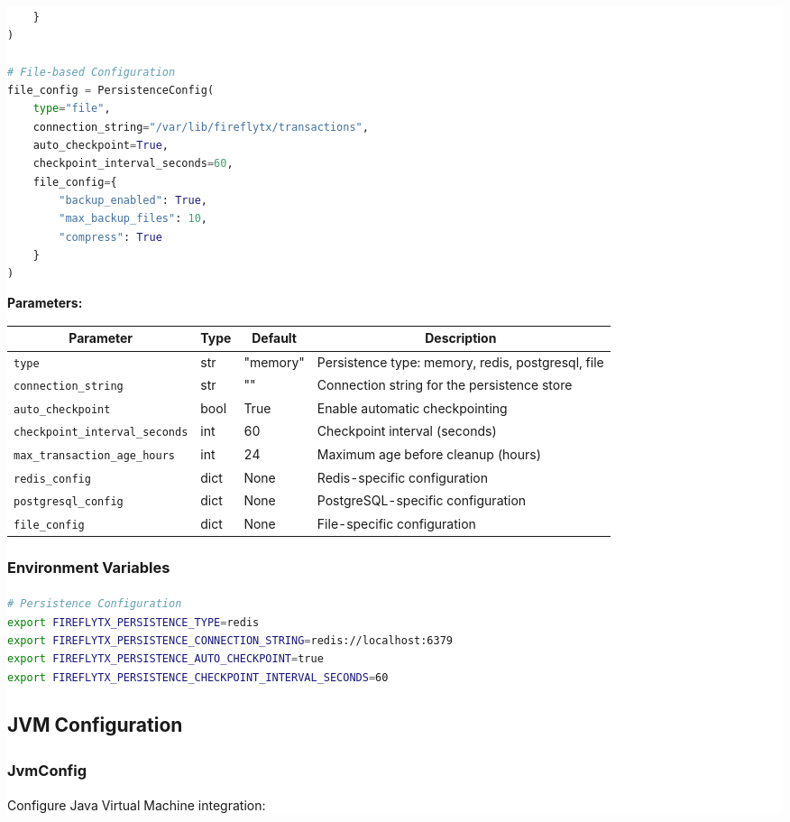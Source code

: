 ```python
    }
)

# File-based Configuration
file_config = PersistenceConfig(
    type="file",
    connection_string="/var/lib/fireflytx/transactions",
    auto_checkpoint=True,
    checkpoint_interval_seconds=60,
    file_config={
        "backup_enabled": True,
        "max_backup_files": 10,
        "compress": True
    }
)
```

**Parameters:**

| Parameter | Type | Default | Description |
|-----------|------|---------|-------------|
| `type` | str | "memory" | Persistence type: memory, redis, postgresql, file |
| `connection_string` | str | "" | Connection string for the persistence store |
| `auto_checkpoint` | bool | True | Enable automatic checkpointing |
| `checkpoint_interval_seconds` | int | 60 | Checkpoint interval (seconds) |
| `max_transaction_age_hours` | int | 24 | Maximum age before cleanup (hours) |
| `redis_config` | dict | None | Redis-specific configuration |
| `postgresql_config` | dict | None | PostgreSQL-specific configuration |
| `file_config` | dict | None | File-specific configuration |

### Environment Variables

```bash
# Persistence Configuration
export FIREFLYTX_PERSISTENCE_TYPE=redis
export FIREFLYTX_PERSISTENCE_CONNECTION_STRING=redis://localhost:6379
export FIREFLYTX_PERSISTENCE_AUTO_CHECKPOINT=true
export FIREFLYTX_PERSISTENCE_CHECKPOINT_INTERVAL_SECONDS=60
```

## JVM Configuration

### JvmConfig

Configure Java Virtual Machine integration:
